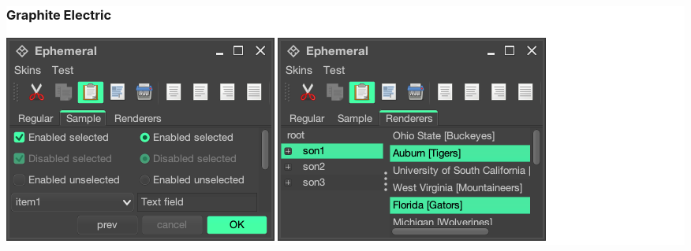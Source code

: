 ### Graphite Electric

<p align="left">
<img alt="GraphiteElectric" src="https://raw.githubusercontent.com/kirill-grouchnikov/ephemeral/breeze/docs/images/theming/skins/graphiteelectric1.png" width="340" height="258">
<img alt="GraphiteElectric" src="https://raw.githubusercontent.com/kirill-grouchnikov/ephemeral/breeze/docs/images/theming/skins/graphiteelectric2.png" width="340" height="258">
</p>

